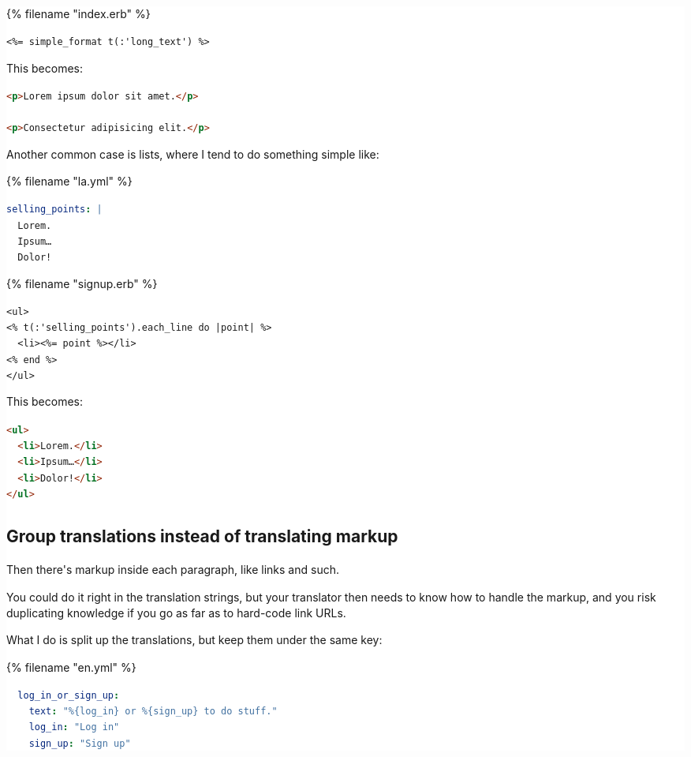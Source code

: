 {% filename "index.erb" %}
``` erb index.erb
<%= simple_format t(:'long_text') %>
```

This becomes:

``` html
<p>Lorem ipsum dolor sit amet.</p>

<p>Consectetur adipisicing elit.</p>
```

Another common case is lists, where I tend to do something simple like:

{% filename "la.yml" %}
``` yml la.yml
selling_points: |
  Lorem.
  Ipsum…
  Dolor!
```

{% filename "signup.erb" %}
``` erb signup.erb
<ul>
<% t(:'selling_points').each_line do |point| %>
  <li><%= point %></li>
<% end %>
</ul>
```

This becomes:

``` html
<ul>
  <li>Lorem.</li>
  <li>Ipsum…</li>
  <li>Dolor!</li>
</ul>
```


## Group translations instead of translating markup

Then there's markup inside each paragraph, like links and such.

You could do it right in the translation strings, but your translator then needs to know how to handle the markup, and you risk duplicating knowledge if you go as far as to hard-code link URLs.

What I do is split up the translations, but keep them under the same key:

{% filename "en.yml" %}
``` yml en.yml
  log_in_or_sign_up:
    text: "%{log_in} or %{sign_up} to do stuff."
    log_in: "Log in"
    sign_up: "Sign up"
```

